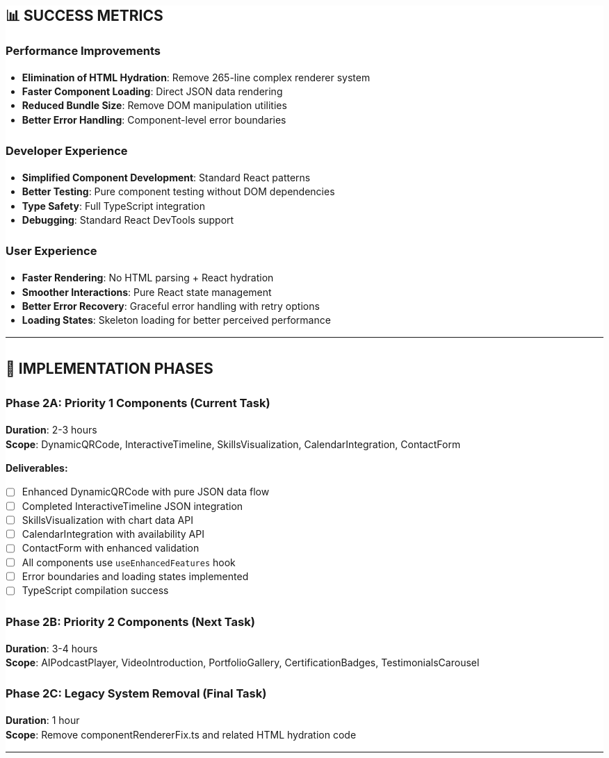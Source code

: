 
## 📊 SUCCESS METRICS

### **Performance Improvements**
- **Elimination of HTML Hydration**: Remove 265-line complex renderer system
- **Faster Component Loading**: Direct JSON data rendering
- **Reduced Bundle Size**: Remove DOM manipulation utilities
- **Better Error Handling**: Component-level error boundaries

### **Developer Experience**
- **Simplified Component Development**: Standard React patterns
- **Better Testing**: Pure component testing without DOM dependencies
- **Type Safety**: Full TypeScript integration
- **Debugging**: Standard React DevTools support

### **User Experience**
- **Faster Rendering**: No HTML parsing + React hydration
- **Smoother Interactions**: Pure React state management
- **Better Error Recovery**: Graceful error handling with retry options
- **Loading States**: Skeleton loading for better perceived performance

---

## 🚀 IMPLEMENTATION PHASES

### **Phase 2A: Priority 1 Components (Current Task)**
**Duration**: 2-3 hours  
**Scope**: DynamicQRCode, InteractiveTimeline, SkillsVisualization, CalendarIntegration, ContactForm

**Deliverables:**
- [ ] Enhanced DynamicQRCode with pure JSON data flow
- [ ] Completed InteractiveTimeline JSON integration
- [ ] SkillsVisualization with chart data API
- [ ] CalendarIntegration with availability API
- [ ] ContactForm with enhanced validation
- [ ] All components use `useEnhancedFeatures` hook
- [ ] Error boundaries and loading states implemented
- [ ] TypeScript compilation success

### **Phase 2B: Priority 2 Components (Next Task)**
**Duration**: 3-4 hours  
**Scope**: AIPodcastPlayer, VideoIntroduction, PortfolioGallery, CertificationBadges, TestimonialsCarousel

### **Phase 2C: Legacy System Removal (Final Task)**
**Duration**: 1 hour  
**Scope**: Remove componentRendererFix.ts and related HTML hydration code

---